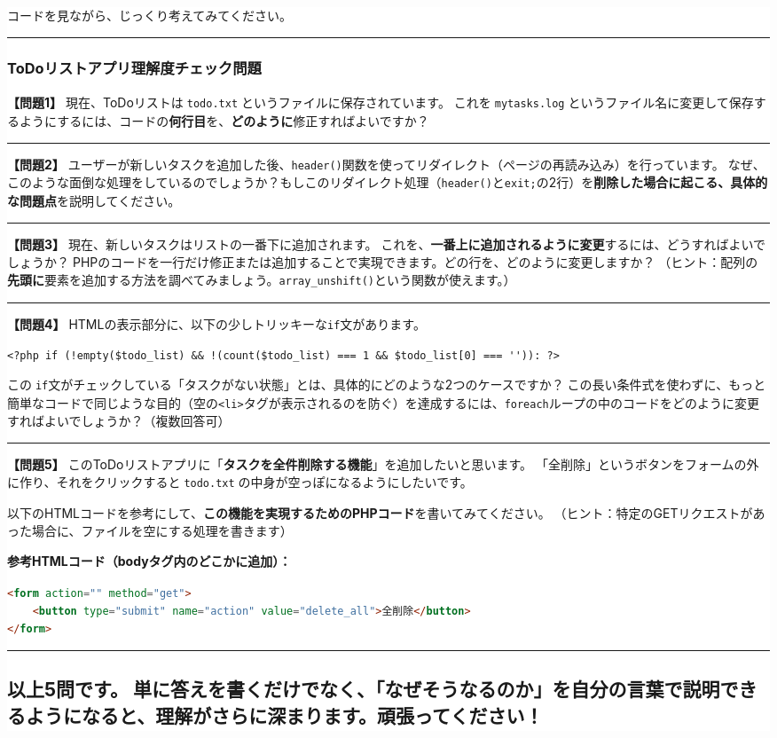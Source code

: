 コードを見ながら、じっくり考えてみてください。

---

### ToDoリストアプリ理解度チェック問題

**【問題1】**
現在、ToDoリストは `todo.txt` というファイルに保存されています。
これを `mytasks.log` というファイル名に変更して保存するようにするには、コードの**何行目**を、**どのように**修正すればよいですか？

---

**【問題2】**
ユーザーが新しいタスクを追加した後、`header()`関数を使ってリダイレクト（ページの再読み込み）を行っています。
なぜ、このような面倒な処理をしているのでしょうか？もしこのリダイレクト処理（`header()`と`exit;`の2行）を**削除した場合に起こる、具体的な問題点**を説明してください。

---

**【問題3】**
現在、新しいタスクはリストの一番下に追加されます。
これを、**一番上に追加されるように変更**するには、どうすればよいでしょうか？
PHPのコードを一行だけ修正または追加することで実現できます。どの行を、どのように変更しますか？
（ヒント：配列の**先頭に**要素を追加する方法を調べてみましょう。`array_unshift()`という関数が使えます。）

---

**【問題4】**
HTMLの表示部分に、以下の少しトリッキーな`if`文があります。

`<?php if (!empty($todo_list) && !(count($todo_list) === 1 && $todo_list[0] === '')): ?>`

この `if`文がチェックしている「タスクがない状態」とは、具体的にどのような2つのケースですか？
この長い条件式を使わずに、もっと簡単なコードで同じような目的（空の`<li>`タグが表示されるのを防ぐ）を達成するには、`foreach`ループの中のコードをどのように変更すればよいでしょうか？（複数回答可）

---

**【問題5】**
このToDoリストアプリに「**タスクを全件削除する機能**」を追加したいと思います。
「全削除」というボタンをフォームの外に作り、それをクリックすると `todo.txt` の中身が空っぽになるようにしたいです。

以下のHTMLコードを参考にして、**この機能を実現するためのPHPコード**を書いてみてください。
（ヒント：特定のGETリクエストがあった場合に、ファイルを空にする処理を書きます）

**参考HTMLコード（bodyタグ内のどこかに追加）：**
```html
<form action="" method="get">
    <button type="submit" name="action" value="delete_all">全削除</button>
</form>
```

---

以上5問です。
単に答えを書くだけでなく、「なぜそうなるのか」を自分の言葉で説明できるようになると、理解がさらに深まります。頑張ってください！
---------

